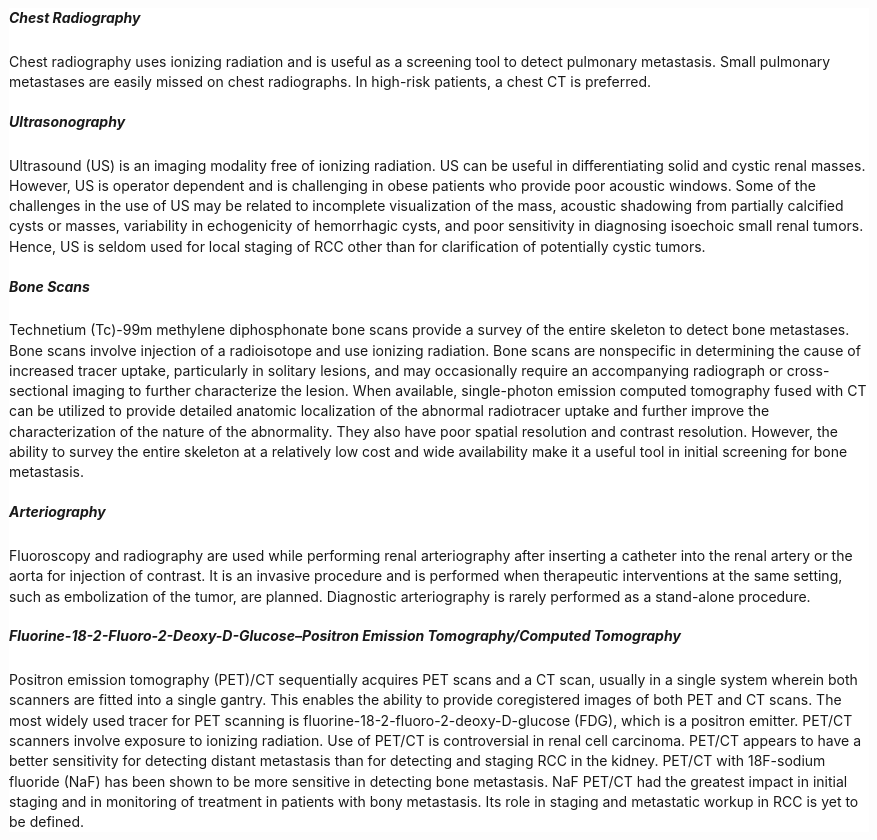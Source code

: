 
#####  Chest Radiography 


Chest radiography uses ionizing radiation and is useful as a screening tool to detect pulmonary metastasis. Small pulmonary metastases are easily missed on chest radiographs. In high-risk patients, a chest CT is preferred. 


#####  Ultrasonography 


Ultrasound (US) is an imaging modality free of ionizing radiation. US can be useful in differentiating solid and cystic renal masses. However, US is operator dependent and is challenging in obese patients who provide poor acoustic windows. Some of the challenges in the use of US may be related to incomplete visualization of the mass, acoustic shadowing from partially calcified cysts or masses, variability in echogenicity of hemorrhagic cysts, and poor sensitivity in diagnosing isoechoic small renal tumors. Hence, US is seldom used for local staging of RCC other than for clarification of potentially cystic tumors. 


#####  Bone Scans 


Technetium (Tc)-99m methylene diphosphonate bone scans provide a survey of the entire skeleton to detect bone metastases. Bone scans involve injection of a radioisotope and use ionizing radiation. Bone scans are nonspecific in determining the cause of increased tracer uptake, particularly in solitary lesions, and may occasionally require an accompanying radiograph or cross-sectional imaging to further characterize the lesion. When available, single-photon emission computed tomography fused with CT can be utilized to provide detailed anatomic localization of the abnormal radiotracer uptake and further improve the characterization of the nature of the abnormality. They also have poor spatial resolution and contrast resolution. However, the ability to survey the entire skeleton at a relatively low cost and wide availability make it a useful tool in initial screening for bone metastasis. 


#####  Arteriography 


Fluoroscopy and radiography are used while performing renal arteriography after inserting a catheter into the renal artery or the aorta for injection of contrast. It is an invasive procedure and is performed when therapeutic interventions at the same setting, such as embolization of the tumor, are planned. Diagnostic arteriography is rarely performed as a stand-alone procedure. 


#####  Fluorine-18-2-Fluoro-2-Deoxy-D-Glucose–Positron Emission Tomography/Computed Tomography 


Positron emission tomography (PET)/CT sequentially acquires PET scans and a CT scan, usually in a single system wherein both scanners are fitted into a single gantry. This enables the ability to provide coregistered images of both PET and CT scans. The most widely used tracer for PET scanning is fluorine-18-2-fluoro-2-deoxy-D-glucose (FDG), which is a positron emitter. PET/CT scanners involve exposure to ionizing radiation. Use of PET/CT is controversial in renal cell carcinoma. PET/CT appears to have a better sensitivity for detecting distant metastasis than for detecting and staging RCC in the kidney. PET/CT with 18F-sodium fluoride (NaF) has been shown to be more sensitive in detecting bone metastasis. NaF PET/CT had the greatest impact in initial staging and in monitoring of treatment in patients with bony metastasis. Its role in staging and metastatic workup in RCC is yet to be defined. 
